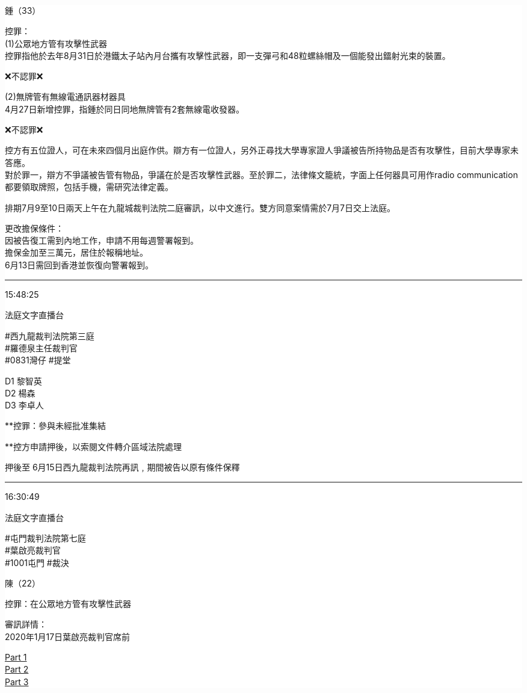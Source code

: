 鍾（33）  
  
控罪：  
(1)公眾地方管有攻擊性武器  
控罪指他於去年8月31日於港鐵太子站內月台攜有攻擊性武器，即一支彈弓和48粒螺絲帽及一個能發出鐳射光束的裝置。  
  
❌不認罪❌  
  
(2)無牌管有無線電通訊器材器具  
4月27日新增控罪，指鍾於同日同地無牌管有2套無線電收發器。  
  
❌不認罪❌  
  
控方有五位證人，可在未來四個月出庭作供。辯方有一位證人，另外正尋找大學專家證人爭議被告所持物品是否有攻擊性，目前大學專家未答應。  
對於罪一，辯方不爭議被告管有物品，爭議在於是否攻擊性武器。至於罪二，法律條文籠統，字面上任何器具可用作radio communication 都要領取牌照，包括手機，需研究法律定義。  
  
排期7月9至10日兩天上午在九龍城裁判法院二庭審訊，以中文進行。雙方同意案情需於7月7日交上法庭。  
  
更改擔保條件：  
因被告復工需到內地工作，申請不用每週警署報到。  
擔保金加至三萬元，居住於報稱地址。  
6月13日需回到香港並恢復向警署報到。

---
      
15:48:25

法庭文字直播台

\#西九龍裁判法院第三庭  
\#羅德泉主任裁判官  
\#0831灣仔 \#提堂  
  
D1 黎智英  
D2 楊森  
D3 李卓人  
  
**控罪：參與未經批准集結  
  
**控方申請押後，以索閱文件轉介區域法院處理  
  
押後至 6月15日西九龍裁判法院再訊﹐期間被告以原有條件保釋

---
      
16:30:49

法庭文字直播台

\#屯門裁判法院第七庭  
\#葉啟亮裁判官  
\#1001屯門 \#裁決  
  
陳（22）  
  
控罪：在公眾地方管有攻擊性武器  
  
審訊詳情：  
2020年1月17日葉啟亮裁判官席前  
  
[Part 1](https://t.me/youarenotalonehk_live/3076)  
[Part 2](https://t.me/youarenotalonehk_live/3077)  
[Part 3](https://t.me/youarenotalonehk_live/3081)  
  